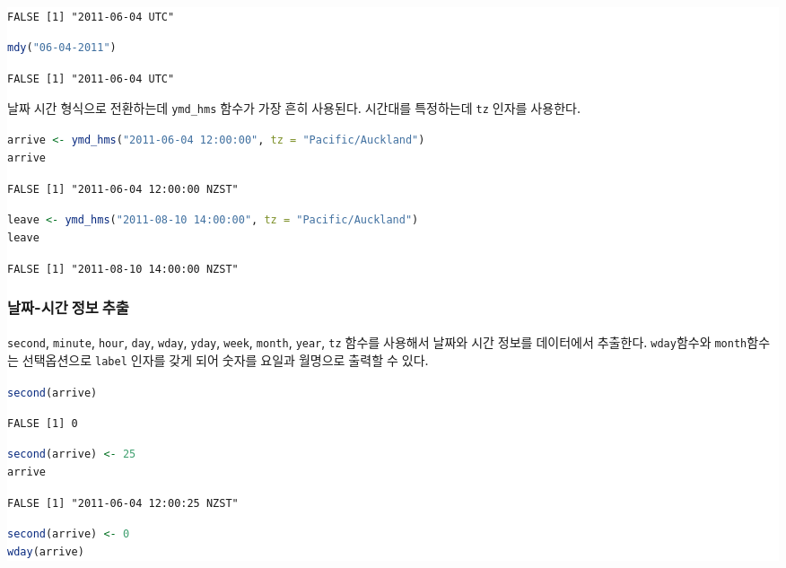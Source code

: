 ```
FALSE [1] "2011-06-04 UTC"
```

```r
mdy("06-04-2011")
```

```
FALSE [1] "2011-06-04 UTC"
```

날짜 시간 형식으로 전환하는데 `ymd_hms` 함수가 가장 흔히 사용된다. 시간대를 특정하는데 `tz` 인자를 사용한다.


```r
arrive <- ymd_hms("2011-06-04 12:00:00", tz = "Pacific/Auckland")
arrive
```

```
FALSE [1] "2011-06-04 12:00:00 NZST"
```



```r
leave <- ymd_hms("2011-08-10 14:00:00", tz = "Pacific/Auckland")
leave
```

```
FALSE [1] "2011-08-10 14:00:00 NZST"
```

### 날짜-시간 정보 추출

`second`, `minute`, `hour`, `day`, `wday`, `yday`, `week`, `month`, `year`, `tz` 함수를 사용해서 날짜와 시간 정보를
데이터에서 추출한다. `wday`함수와 `month`함수는 선택옵션으로 `label` 인자를 갖게 되어 숫자를 요일과 월명으로 출력할 수 있다.


```r
second(arrive)
```

```
FALSE [1] 0
```

```r
second(arrive) <- 25
arrive
```

```
FALSE [1] "2011-06-04 12:00:25 NZST"
```

```r
second(arrive) <- 0
wday(arrive)
```


[^lubridate]: [Dates and Times Made Easy with lubridate](https://www.jstatsoft.org/article/view/v040i03)
[^lubridate-vignette]: [lubridate 소품문](https://cran.r-project.org/web/packages/lubridate/vignettes/lubridate.html)